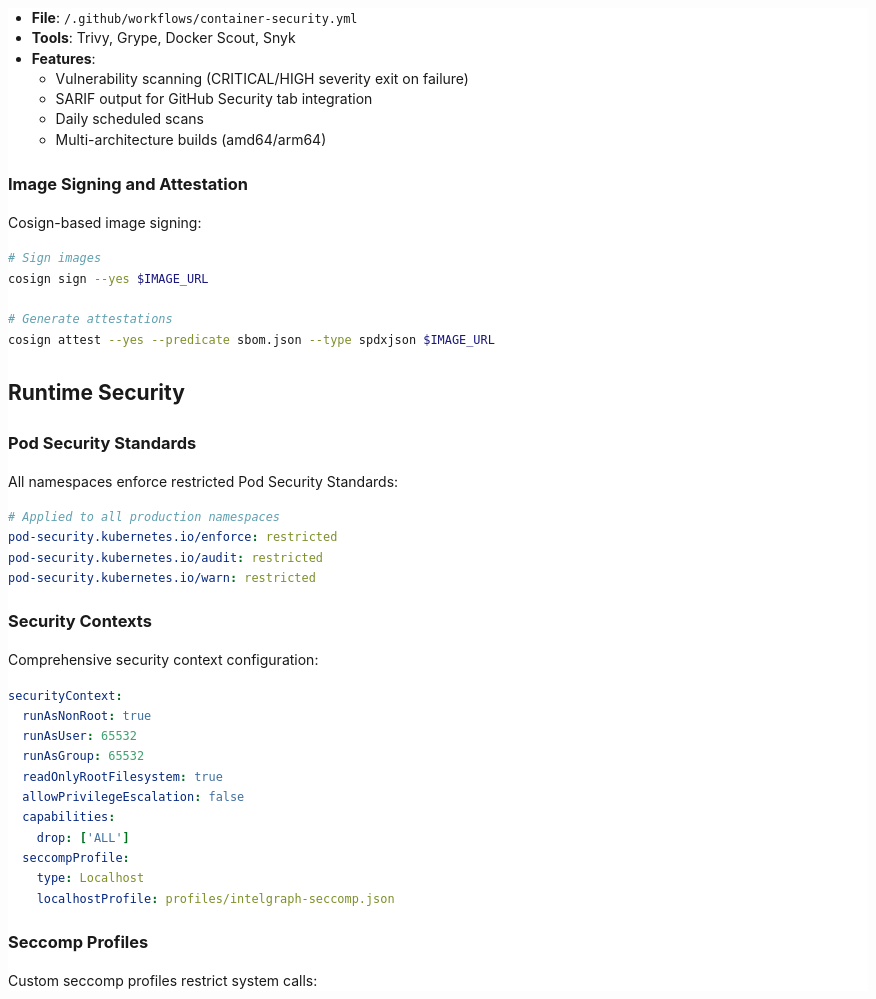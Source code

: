 - **File**: `/.github/workflows/container-security.yml`
- **Tools**: Trivy, Grype, Docker Scout, Snyk
- **Features**:
  - Vulnerability scanning (CRITICAL/HIGH severity exit on failure)
  - SARIF output for GitHub Security tab integration
  - Daily scheduled scans
  - Multi-architecture builds (amd64/arm64)

### Image Signing and Attestation

Cosign-based image signing:

```bash
# Sign images
cosign sign --yes $IMAGE_URL

# Generate attestations
cosign attest --yes --predicate sbom.json --type spdxjson $IMAGE_URL
```

## Runtime Security

### Pod Security Standards

All namespaces enforce restricted Pod Security Standards:

```yaml
# Applied to all production namespaces
pod-security.kubernetes.io/enforce: restricted
pod-security.kubernetes.io/audit: restricted
pod-security.kubernetes.io/warn: restricted
```

### Security Contexts

Comprehensive security context configuration:

```yaml
securityContext:
  runAsNonRoot: true
  runAsUser: 65532
  runAsGroup: 65532
  readOnlyRootFilesystem: true
  allowPrivilegeEscalation: false
  capabilities:
    drop: ['ALL']
  seccompProfile:
    type: Localhost
    localhostProfile: profiles/intelgraph-seccomp.json
```

### Seccomp Profiles

Custom seccomp profiles restrict system calls:
